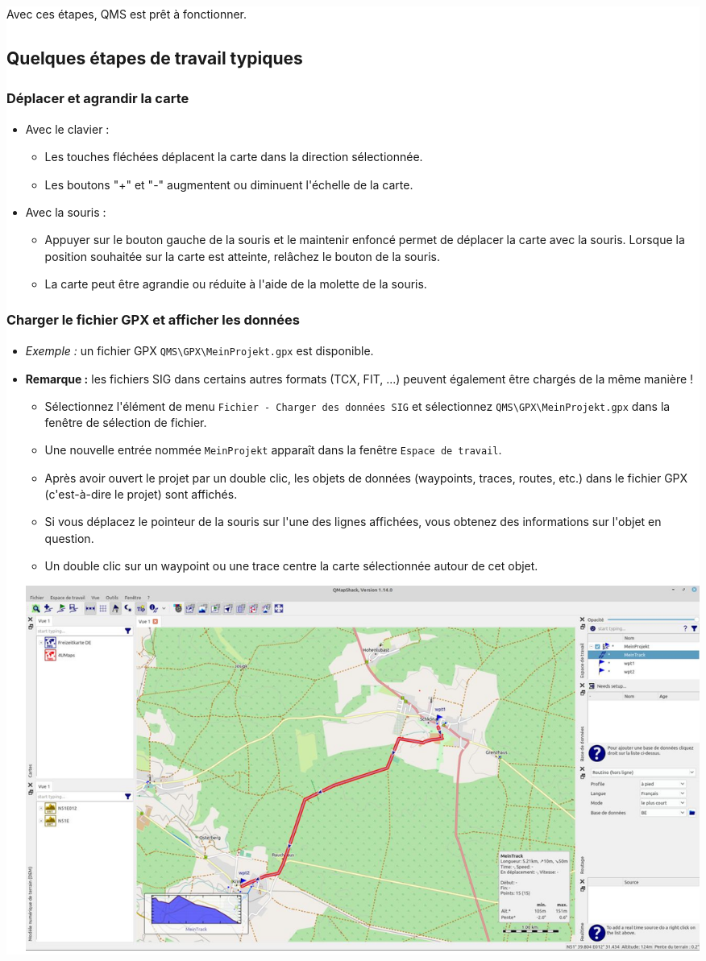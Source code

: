 Avec ces étapes, QMS est prêt à fonctionner.

## Quelques étapes de travail typiques

### Déplacer et agrandir la carte
* Avec le clavier :

    * Les touches fléchées déplacent la carte dans la direction sélectionnée.

    * Les boutons "+" et "-" augmentent ou diminuent l'échelle de la carte.

* Avec la souris :

    * Appuyer sur le bouton gauche de la souris et le maintenir enfoncé permet de déplacer la carte avec la souris. Lorsque la position souhaitée sur la carte est atteinte, relâchez le bouton de la souris.

    * La carte peut être agrandie ou réduite à l'aide de la molette de la souris.

### Charger le fichier GPX et afficher les données

* *Exemple :* un fichier GPX `QMS\GPX\MeinProjekt.gpx` est disponible.

* __Remarque :__ les fichiers SIG dans certains autres formats (TCX, FIT, ...) peuvent également être chargés de la même manière !

    * Sélectionnez l'élément de menu `Fichier - Charger des données SIG` et sélectionnez `QMS\GPX\MeinProjekt.gpx` dans la fenêtre de sélection de fichier.

    * Une nouvelle entrée nommée `MeinProjekt` apparaît dans la fenêtre `Espace de travail`.

    * Après avoir ouvert le projet par un double clic, les objets de données (waypoints, traces, routes, etc.) dans le fichier GPX (c'est-à-dire le projet) sont affichés.

    * Si vous déplacez le pointeur de la souris sur l'une des lignes affichées, vous obtenez des informations sur l'objet en question.

    * Un double clic sur un waypoint ou une trace centre la carte sélectionnée autour de cet objet.

    ![Affichage du projet](images/DocAdv/InstallProjectFr.jpg "Affichage du projet")

